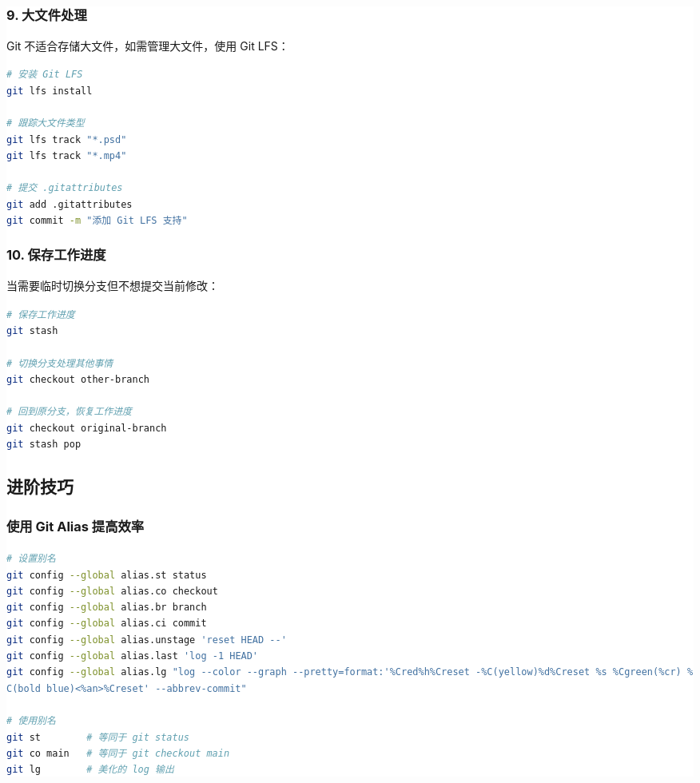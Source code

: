 ### 9. 大文件处理

Git 不适合存储大文件，如需管理大文件，使用 Git LFS：

```bash
# 安装 Git LFS
git lfs install

# 跟踪大文件类型
git lfs track "*.psd"
git lfs track "*.mp4"

# 提交 .gitattributes
git add .gitattributes
git commit -m "添加 Git LFS 支持"
```

### 10. 保存工作进度

当需要临时切换分支但不想提交当前修改：

```bash
# 保存工作进度
git stash

# 切换分支处理其他事情
git checkout other-branch

# 回到原分支，恢复工作进度
git checkout original-branch
git stash pop
```

## 进阶技巧

### 使用 Git Alias 提高效率

```bash
# 设置别名
git config --global alias.st status
git config --global alias.co checkout
git config --global alias.br branch
git config --global alias.ci commit
git config --global alias.unstage 'reset HEAD --'
git config --global alias.last 'log -1 HEAD'
git config --global alias.lg "log --color --graph --pretty=format:'%Cred%h%Creset -%C(yellow)%d%Creset %s %Cgreen(%cr) %C(bold blue)<%an>%Creset' --abbrev-commit"

# 使用别名
git st        # 等同于 git status
git co main   # 等同于 git checkout main
git lg        # 美化的 log 输出
```
